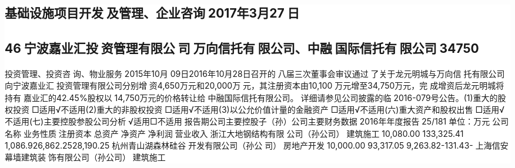 基础设施项目开发
及管理、企业咨询
2017年3月27
日
-
46
宁波嘉业汇投
资管理有限公
司
万向信托有
限公司、中融
国际信托有
限公司
34750
-
投资管理、投资咨
询、物业服务
2015年10月
09日2016年10月28日召开的
八届三次董事会审议通过
了关于龙元明城与万向信
托有限公司向宁波嘉业汇
投资管理有限公司分别增
资4,650万元和20,000万
元，其注册资本由10,100
万元增至34,750万元，完
成增资后龙元明城将持有
嘉业汇的42.45%股权以
14,750万元的价格转让给
中融国际信托有限公司。
详细请参见公司披露的临
2016-079号公告。(1)重大的股权投资
□适用√不适用(2)重大的非股权投资
□适用√不适用(3)以公允价值计量的金融资产
□适用√不适用(六)重大资产和股权出售
□适用√不适用(七)主要控股参股公司分析
√适用□不适用
报告期公司主要控股子（孙）公司主要财务数据
2016年年度报告
25/181
单位：万元
公司名称
业务性质
注册资本
总资产
净资产
净利润
营业收入
浙江大地钢结构有限
公司（孙公司）
建筑施工
10,080.00
133,325.41
1,086.926,862.2528,190.25
杭州青山湖森林硅谷
开发有限公司（孙公
司）
房地产开发
10,000.00
93,317.05
9,263.82-131.43-
上海信安幕墙建筑装
饰有限公司（孙公司）
建筑施工